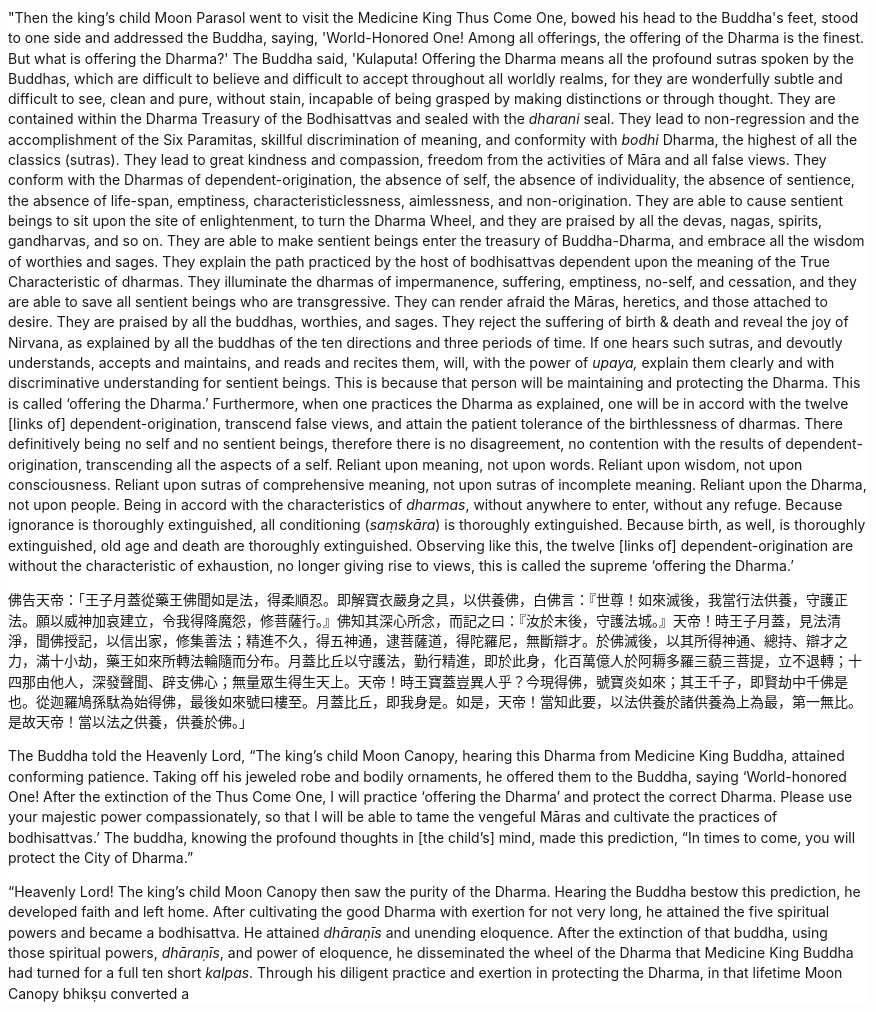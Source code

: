 "Then the king’s child Moon Parasol went to visit the Medicine King Thus Come One, bowed his head to the Buddha's feet, stood to one side and addressed the Buddha, saying, 'World-Honored One! Among all offerings, the offering of the Dharma is the finest. But what is offering the Dharma?' The Buddha said, 'Kulaputa! Offering the Dharma means all the profound sutras spoken by the Buddhas, which are difficult to believe and difficult to accept throughout all worldly realms, for they are wonderfully subtle and difficult to see, clean and pure, without stain, incapable of being grasped by making distinctions or through thought. They are contained within the Dharma Treasury of the Bodhisattvas and sealed with the *dharani* seal. They lead to non-regression and the accomplishment of the Six Paramitas, skillful discrimination of meaning, and conformity with *bodhi* Dharma, the highest of all the classics (sutras). They lead to great kindness and compassion, freedom from the activities of Māra and all false views. They conform with the Dharmas of dependent-origination, the absence of self, the absence of individuality, the absence of sentience, the absence of life-span, emptiness, characteristiclessness, aimlessness, and non-origination. They are able to cause sentient beings to sit upon the site of enlightenment, to turn the Dharma Wheel, and they are praised by all the devas, nagas, spirits, gandharvas, and so on. They are able to make sentient beings enter the treasury of Buddha-Dharma, and embrace all the wisdom of worthies and sages. They explain the path practiced by the host of bodhisattvas dependent upon the meaning of the True Characteristic of dharmas. They illuminate the dharmas of impermanence, suffering, emptiness, no-self, and cessation, and they are able to save all sentient beings who are transgressive. They can render afraid the Māras, heretics, and those attached to desire. They are praised by all the buddhas, worthies, and sages. They reject the suffering of birth & death and reveal the joy of Nirvana, as explained by all the buddhas of the ten directions and three periods of time. If one hears such sutras, and devoutly understands, accepts and maintains, and reads and recites them, will, with the power of *upaya,* explain them clearly and with discriminative understanding for sentient beings. This is because that person will be maintaining and protecting the Dharma. This is called ‘offering the Dharma.’ Furthermore, when one practices the Dharma as explained, one will be in accord with the twelve [links of] dependent-origination, transcend false views, and attain the patient tolerance of the birthlessness of dharmas. There definitively being no self and no sentient beings, therefore there is no disagreement, no contention with the results of dependent-origination, transcending all the aspects of a self. Reliant upon meaning, not upon words. Reliant upon wisdom, not upon consciousness. Reliant upon sutras of comprehensive meaning, not upon sutras of incomplete meaning. Reliant upon the Dharma, not upon people. Being in accord with the characteristics of *dharmas*, without anywhere to enter, without any refuge. Because ignorance is thoroughly extinguished, all conditioning (*saṃskāra*) is thoroughly extinguished. Because birth, as well, is thoroughly extinguished, old age and death are thoroughly extinguished. Observing like this, the twelve [links of] dependent-origination are without the characteristic of exhaustion, no longer giving rise to views, this is called the supreme ‘offering the Dharma.’

佛告天帝：「王子月蓋從藥王佛聞如是法，得柔順忍。即解寶衣嚴身之具，以供養佛，白佛言：『世尊！如來滅後，我當行法供養，守護正法。願以威神加哀建立，令我得降魔怨，修菩薩行。』佛知其深心所念，而記之曰：『汝於末後，守護法城。』天帝！時王子月蓋，見法清淨，聞佛授記，以信出家，修集善法；精進不久，得五神通，逮菩薩道，得陀羅尼，無斷辯才。於佛滅後，以其所得神通、總持、辯才之力，滿十小劫，藥王如來所轉法輪隨而分布。月蓋比丘以守護法，勤行精進，即於此身，化百萬億人於阿耨多羅三藐三菩提，立不退轉；十四那由他人，深發聲聞、辟支佛心；無量眾生得生天上。天帝！時王寶蓋豈異人乎？今現得佛，號寶炎如來；其王千子，即賢劫中千佛是也。從迦羅鳩孫駄為始得佛，最後如來號曰樓至。月蓋比丘，即我身是。如是，天帝！當知此要，以法供養於諸供養為上為最，第一無比。是故天帝！當以法之供養，供養於佛。」

The Buddha told the Heavenly Lord, “The king’s child Moon Canopy, hearing this Dharma from Medicine King Buddha, attained conforming patience. Taking off his jeweled robe and bodily ornaments, he offered them to the Buddha, saying ‘World-honored One! After the extinction of the Thus Come One, I will practice ‘offering the Dharma’ and protect the correct Dharma. Please
use your majestic power compassionately, so that I will be able to tame the vengeful Māras and cultivate the practices of bodhisattvas.’ The buddha, knowing the profound thoughts in [the child’s] mind, made this prediction, “In times to come, you will protect the City of Dharma.”

“Heavenly Lord! The king’s child Moon Canopy then saw the purity of the Dharma. Hearing the Buddha bestow this prediction, he developed faith and left home. After cultivating the good Dharma with exertion for not very long, he attained the five spiritual powers and became a bodhisattva. He attained *dhāraṇīs* and unending eloquence. After the extinction of that buddha, using those spiritual powers, *dhāraṇīs*, and power of eloquence, he disseminated the wheel of the Dharma that Medicine King Buddha had turned for a full ten short *kalpas*. Through his diligent practice and exertion in protecting the Dharma, in that lifetime Moon Canopy bhikṣu converted a